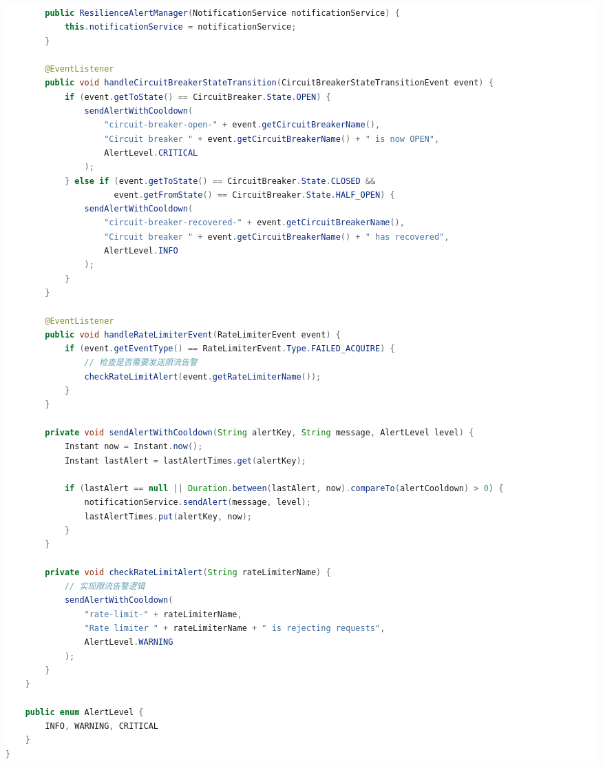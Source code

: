 ```java
        public ResilienceAlertManager(NotificationService notificationService) {
            this.notificationService = notificationService;
        }
        
        @EventListener
        public void handleCircuitBreakerStateTransition(CircuitBreakerStateTransitionEvent event) {
            if (event.getToState() == CircuitBreaker.State.OPEN) {
                sendAlertWithCooldown(
                    "circuit-breaker-open-" + event.getCircuitBreakerName(),
                    "Circuit breaker " + event.getCircuitBreakerName() + " is now OPEN",
                    AlertLevel.CRITICAL
                );
            } else if (event.getToState() == CircuitBreaker.State.CLOSED && 
                      event.getFromState() == CircuitBreaker.State.HALF_OPEN) {
                sendAlertWithCooldown(
                    "circuit-breaker-recovered-" + event.getCircuitBreakerName(),
                    "Circuit breaker " + event.getCircuitBreakerName() + " has recovered",
                    AlertLevel.INFO
                );
            }
        }
        
        @EventListener
        public void handleRateLimiterEvent(RateLimiterEvent event) {
            if (event.getEventType() == RateLimiterEvent.Type.FAILED_ACQUIRE) {
                // 检查是否需要发送限流告警
                checkRateLimitAlert(event.getRateLimiterName());
            }
        }
        
        private void sendAlertWithCooldown(String alertKey, String message, AlertLevel level) {
            Instant now = Instant.now();
            Instant lastAlert = lastAlertTimes.get(alertKey);
            
            if (lastAlert == null || Duration.between(lastAlert, now).compareTo(alertCooldown) > 0) {
                notificationService.sendAlert(message, level);
                lastAlertTimes.put(alertKey, now);
            }
        }
        
        private void checkRateLimitAlert(String rateLimiterName) {
            // 实现限流告警逻辑
            sendAlertWithCooldown(
                "rate-limit-" + rateLimiterName,
                "Rate limiter " + rateLimiterName + " is rejecting requests",
                AlertLevel.WARNING
            );
        }
    }
    
    public enum AlertLevel {
        INFO, WARNING, CRITICAL
    }
}
```
